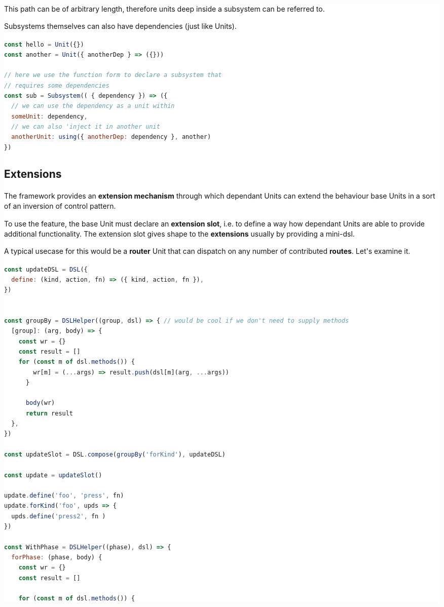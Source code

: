This path can be of arbitrary length, therefore units deep inside a subsystem
can be referred to.

Subsystems themselves can also have dependencies (just like Units).

```javascript
const hello = Unit({})
const another = Unit({ anotherDep } => ({}))

// here we use the function form to declare a subsystem that
// requires some dependencies
const sub = Subsystem(( { dependency }) => ({
  // we can use the dependency as a unit within
  someUnit: dependency,
  // we can also 'inject it in another unit
  anotherUnit: using({ anotherDep: dependency }, another)
})
```

## Extensions

The framework provides an **extension mechanism** through which dependant Units can
extend the behaviour base Units in a sort of an inversion of control pattern.

To use the feature, the base Unit must declare an **extension slot**, i.e. to
define a way how dependant Units are able to provide additional functionality.
The extension slot gives shape to the **extensions** usually by providing a
mini-dsl.

A typical usecase for this would be a **router** Unit that can dispatch on any
number of contributed **routes**. Let's examine it.

```javascript
const updateDSL = DSL({
  define: (kind, action, fn) => ({ kind, action, fn }),
})


const groupBy = DSLHelper((group, dsl) => { // would be cool if we don't need to supply methods
  [group]: (arg, body) => {
    const wr = {}
    const result = []
    for (const m of dsl.methods()) {
        wr[m] = (...args) => result.push(dsl[m](arg, ...args))
      }

      body(wr)
      return result
  },
})

const updateSlot = DSL.compose(groupBy('forKind'), updateDSL)

const update = updateSlot()

update.define('foo', 'press', fn)
update.forKind('foo', upds => {
  upds.define('press2', fn )
})

const WithPhase = DSLHelper((phase), dsl) => {
  forPhase: (phase, body) {
    const wr = {}
    const result = []

    for (const m of dsl.methods()) {
```